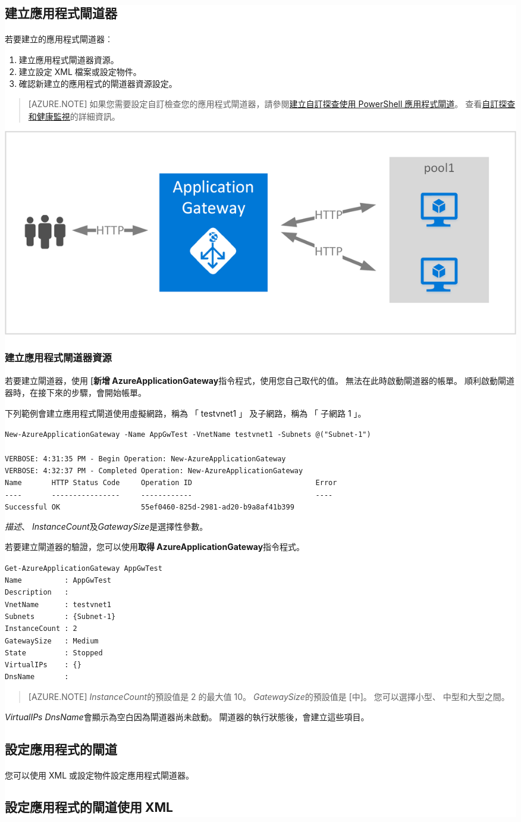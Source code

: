 ## <a name="create-an-application-gateway"></a>建立應用程式閘道器

若要建立的應用程式閘道器︰

1. 建立應用程式閘道器資源。
2. 建立設定 XML 檔案或設定物件。
3. 確認新建立的應用程式的閘道器資源設定。

>[AZURE.NOTE] 如果您需要設定自訂檢查您的應用程式閘道器，請參閱[建立自訂探查使用 PowerShell 應用程式閘道](application-gateway-create-probe-classic-ps.md)。 查看[自訂探查和健康監視](application-gateway-probe-overview.md)的詳細資訊。

![案例範例][scenario]

### <a name="create-an-application-gateway-resource"></a>建立應用程式閘道器資源

若要建立閘道器，使用 [**新增 AzureApplicationGateway**指令程式，使用您自己取代的值。 無法在此時啟動閘道器的帳單。 順利啟動閘道器時，在接下來的步驟，會開始帳單。

下列範例會建立應用程式閘道使用虛擬網路，稱為 「 testvnet1 」 及子網路，稱為 「 子網路 1 」。


    New-AzureApplicationGateway -Name AppGwTest -VnetName testvnet1 -Subnets @("Subnet-1")

    VERBOSE: 4:31:35 PM - Begin Operation: New-AzureApplicationGateway
    VERBOSE: 4:32:37 PM - Completed Operation: New-AzureApplicationGateway
    Name       HTTP Status Code     Operation ID                             Error
    ----       ----------------     ------------                             ----
    Successful OK                   55ef0460-825d-2981-ad20-b9a8af41b399


 *描述*、 *InstanceCount*及*GatewaySize*是選擇性參數。

若要建立閘道器的驗證，您可以使用**取得 AzureApplicationGateway**指令程式。

    Get-AzureApplicationGateway AppGwTest
    Name          : AppGwTest
    Description   :
    VnetName      : testvnet1
    Subnets       : {Subnet-1}
    InstanceCount : 2
    GatewaySize   : Medium
    State         : Stopped
    VirtualIPs    : {}
    DnsName       :

>[AZURE.NOTE]  *InstanceCount*的預設值是 2 的最大值 10。 *GatewaySize*的預設值是 [中]。 您可以選擇小型、 中型和大型之間。

*VirtualIPs* *DnsName*會顯示為空白因為閘道器尚未啟動。 閘道器的執行狀態後，會建立這些項目。

## <a name="configure-the-application-gateway"></a>設定應用程式的閘道

您可以使用 XML 或設定物件設定應用程式閘道器。

## <a name="configure-the-application-gateway-by-using-xml"></a>設定應用程式的閘道使用 XML


[scenario]: ./media/application-gateway-create-gateway/scenario.png